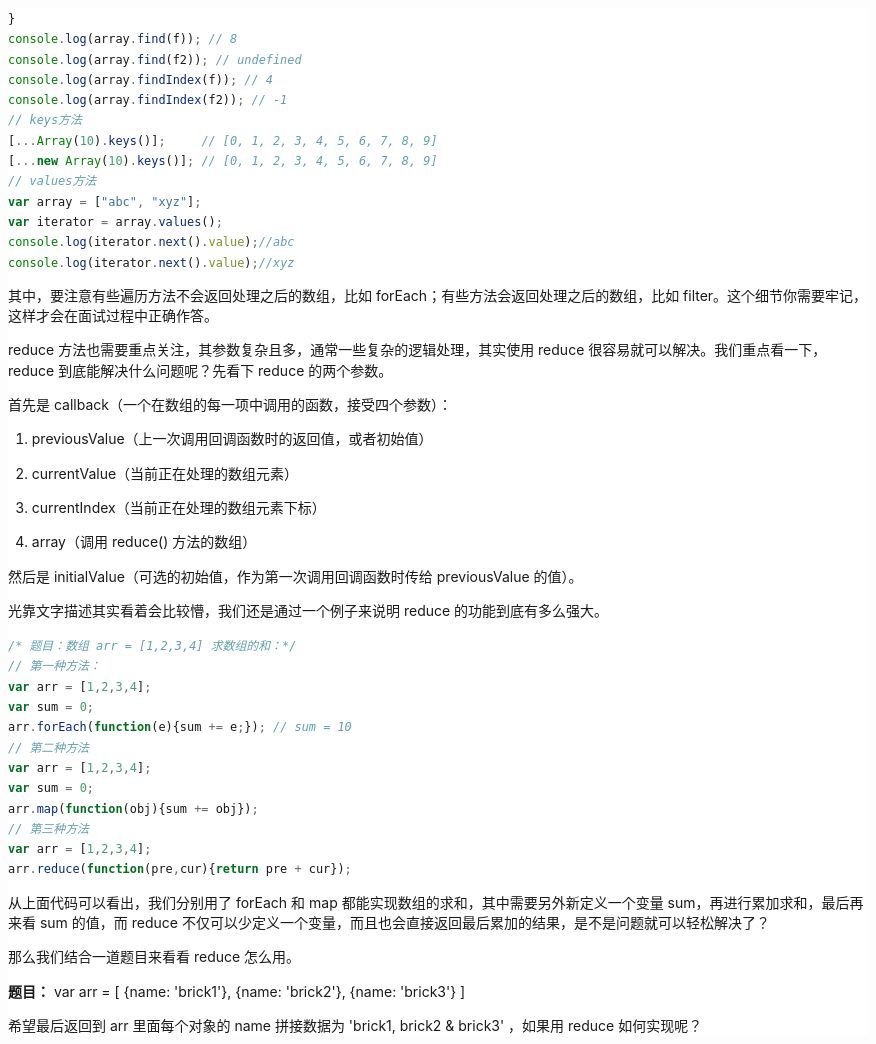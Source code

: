 ```javascript
}
console.log(array.find(f)); // 8
console.log(array.find(f2)); // undefined
console.log(array.findIndex(f)); // 4
console.log(array.findIndex(f2)); // -1
// keys方法
[...Array(10).keys()];     // [0, 1, 2, 3, 4, 5, 6, 7, 8, 9]
[...new Array(10).keys()]; // [0, 1, 2, 3, 4, 5, 6, 7, 8, 9]
// values方法
var array = ["abc", "xyz"];
var iterator = array.values();
console.log(iterator.next().value);//abc
console.log(iterator.next().value);//xyz
```

其中，要注意有些遍历方法不会返回处理之后的数组，比如 forEach；有些方法会返回处理之后的数组，比如 filter。这个细节你需要牢记，这样才会在面试过程中正确作答。

reduce 方法也需要重点关注，其参数复杂且多，通常一些复杂的逻辑处理，其实使用 reduce 很容易就可以解决。我们重点看一下，reduce 到底能解决什么问题呢？先看下 reduce 的两个参数。

首先是 callback（一个在数组的每一项中调用的函数，接受四个参数）：

1. previousValue（上一次调用回调函数时的返回值，或者初始值）

2. currentValue（当前正在处理的数组元素）

3. currentIndex（当前正在处理的数组元素下标）

4. array（调用 reduce() 方法的数组）

然后是 initialValue（可选的初始值，作为第一次调用回调函数时传给 previousValue 的值）。

光靠文字描述其实看着会比较懵，我们还是通过一个例子来说明 reduce 的功能到底有多么强大。

```javascript
/* 题目：数组 arr = [1,2,3,4] 求数组的和：*/
// 第一种方法：
var arr = [1,2,3,4];
var sum = 0;
arr.forEach(function(e){sum += e;}); // sum = 10
// 第二种方法
var arr = [1,2,3,4];
var sum = 0;
arr.map(function(obj){sum += obj});
// 第三种方法
var arr = [1,2,3,4];
arr.reduce(function(pre,cur){return pre + cur});
```

从上面代码可以看出，我们分别用了 forEach 和 map 都能实现数组的求和，其中需要另外新定义一个变量 sum，再进行累加求和，最后再来看 sum 的值，而 reduce 不仅可以少定义一个变量，而且也会直接返回最后累加的结果，是不是问题就可以轻松解决了？

那么我们结合一道题目来看看 reduce 怎么用。

**题目：** var arr = \[ {name: 'brick1'}, {name: 'brick2'}, {name: 'brick3'} \]

希望最后返回到 arr 里面每个对象的 name 拼接数据为 'brick1, brick2 \& brick3' ，如果用 reduce 如何实现呢？
